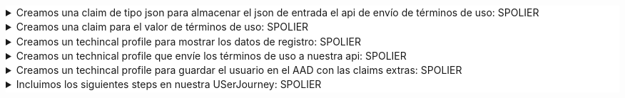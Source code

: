 <details><summary>Creamos una claim de tipo json para almacenar el json de entrada el api de envío de términos de uso: SPOLIER</summary></details>

<details><summary>Creamos una claim para el valor de términos de uso: SPOLIER</summary></details>

<details><summary>Creamos un techincal profile para mostrar los datos de registro: SPOLIER</summary></details>

<details><summary>Creamos un technical profile que envíe los términos de uso a nuestra api: SPOLIER</summary></details>

<details><summary>Creamos un techincal profile para guardar el usuario en el AAD con las claims extras: SPOLIER</summary></details>

<details><summary>Incluimos los siguientes steps en nuestra USerJourney: SPOLIER</summary></details>